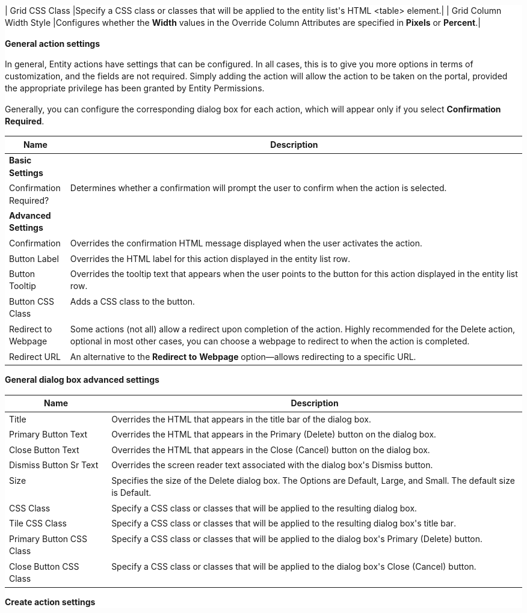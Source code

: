 | Grid CSS Class            |Specify a CSS class or classes that will be applied to the entity list's HTML \<table\> element.|
| Grid Column Width Style   |Configures whether the **Width** values in the Override Column Attributes are specified in **Pixels** or **Percent**.|

**General action settings**

In general, Entity actions have settings that can be configured. In all cases, this is to give you more options in terms of customization, and the fields are not required. Simply adding the action will allow the action to be taken on the portal, provided the appropriate privilege has been granted by Entity Permissions.

Generally, you can configure the corresponding dialog box for each action, which will appear only if you select **Confirmation Required**.


| Name                   | Description                                                                                                                                                                                                                   |
|------------------------|-------------------------------------------------------------------------------------------------------------------------------------------------------------------------------------------------------------------------------|
| **Basic Settings**         |                                                                                                                                                                                                                               |
| Confirmation Required? | Determines whether a confirmation will prompt the user to confirm when the action is selected.                                                                                                                                 |
| **Advanced Settings**      |                                                                                                                                                                                                                               |
| Confirmation           | Overrides the confirmation HTML message displayed when the user activates the action.                                                                                                                                         |
| Button Label           | Overrides the HTML label for this action displayed in the entity list row.                                                                                                                                                    |
| Button Tooltip         | Overrides the tooltip text that appears when the user points to the button for this action displayed in the entity list row.                                                                                           |
| Button CSS Class       | Adds a CSS class to the button.                                                                                                                                                      |
| Redirect to Webpage    | Some actions (not all) allow a redirect upon completion of the action. Highly recommended for the Delete action, optional in most other cases, you can choose a webpage to redirect to when the action is completed. |
| Redirect URL           | An alternative to the **Redirect to Webpage** option&mdash;allows redirecting to a specific URL.                                                                                                                                   |

**General dialog box advanced settings**

|**Name**                 |**Description**                                                                                                                         |
|--------------------------|-----------------------------------------------------------------------------------------------------------------------------------------|
| Title                    | Overrides the HTML that appears in the title bar of the dialog box.|                                                                         
| Primary Button Text      | Overrides the HTML that appears in the Primary (Delete) button on the dialog box.                                                         |
| Close Button Text        | Overrides the HTML that appears in the Close (Cancel) button on the dialog box.                                                           |
| Dismiss Button Sr Text   | Overrides the screen reader text associated with the dialog box's Dismiss button.                                                           |
| Size                     | Specifies the size of the Delete dialog box. The Options are Default, Large, and Small. The default size is Default. |
| CSS Class                | Specify a CSS class or classes that will be applied to the resulting dialog box.                                                            |
| Tile CSS Class           | Specify a CSS class or classes that will be applied to the resulting dialog box's title bar.                                                |
| Primary Button CSS Class | Specify a CSS class or classes that will be applied to the dialog box's Primary (Delete) button.                                          |
| Close Button CSS Class   | Specify a CSS class or classes that will be applied to the dialog box's Close (Cancel) button.                                            |

**Create action settings**
